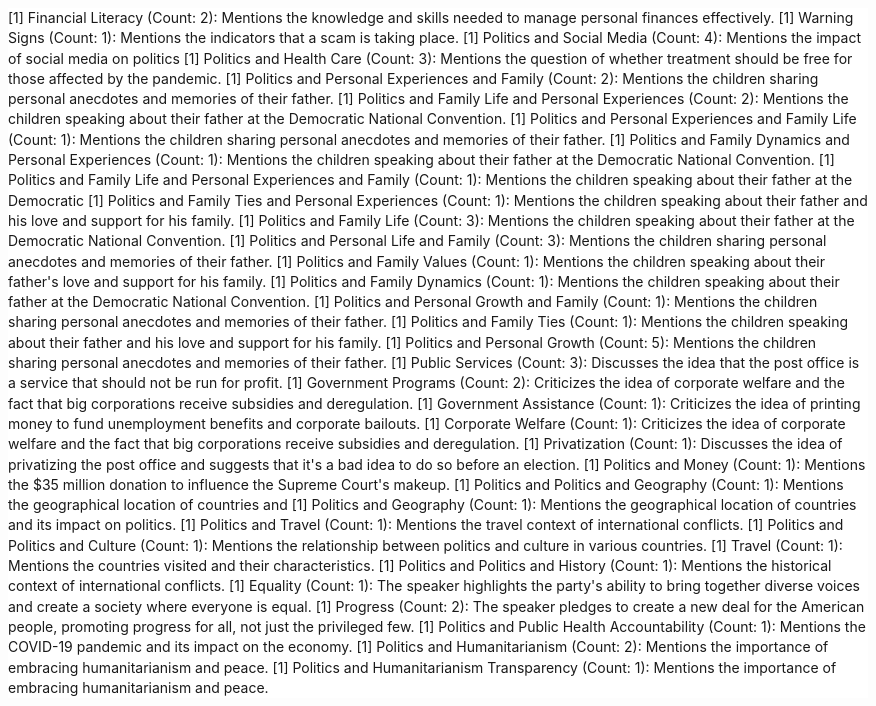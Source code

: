 [1] Financial Literacy (Count: 2): Mentions the knowledge and skills needed to manage personal finances effectively.
[1] Warning Signs (Count: 1): Mentions the indicators that a scam is taking place.
[1] Politics and Social Media (Count: 4): Mentions the impact of social media on politics
[1] Politics and Health Care (Count: 3): Mentions the question of whether treatment should be free for those affected by the pandemic.
[1] Politics and Personal Experiences and Family (Count: 2): Mentions the children sharing personal anecdotes and memories of their father.
[1] Politics and Family Life and Personal Experiences (Count: 2): Mentions the children speaking about their father at the Democratic National Convention.
[1] Politics and Personal Experiences and Family Life (Count: 1): Mentions the children sharing personal anecdotes and memories of their father.
[1] Politics and Family Dynamics and Personal Experiences (Count: 1): Mentions the children speaking about their father at the Democratic National Convention.
[1] Politics and Family Life and Personal Experiences and Family (Count: 1): Mentions the children speaking about their father at the Democratic
[1] Politics and Family Ties and Personal Experiences (Count: 1): Mentions the children speaking about their father and his love and support for his family.
[1] Politics and Family Life (Count: 3): Mentions the children speaking about their father at the Democratic National Convention.
[1] Politics and Personal Life and Family (Count: 3): Mentions the children sharing personal anecdotes and memories of their father.
[1] Politics and Family Values (Count: 1): Mentions the children speaking about their father's love and support for his family.
[1] Politics and Family Dynamics (Count: 1): Mentions the children speaking about their father at the Democratic National Convention.
[1] Politics and Personal Growth and Family (Count: 1): Mentions the children sharing personal anecdotes and memories of their father.
[1] Politics and Family Ties (Count: 1): Mentions the children speaking about their father and his love and support for his family.
[1] Politics and Personal Growth (Count: 5): Mentions the children sharing personal anecdotes and memories of their father.
[1] Public Services (Count: 3): Discusses the idea that the post office is a service that should not be run for profit.
[1] Government Programs (Count: 2): Criticizes the idea of corporate welfare and the fact that big corporations receive subsidies and deregulation.
[1] Government Assistance (Count: 1): Criticizes the idea of printing money to fund unemployment benefits and corporate bailouts.
[1] Corporate Welfare (Count: 1): Criticizes the idea of corporate welfare and the fact that big corporations receive subsidies and deregulation.
[1] Privatization (Count: 1): Discusses the idea of privatizing the post office and suggests that it's a bad idea to do so before an election.
[1] Politics and Money (Count: 1): Mentions the $35 million donation to influence the Supreme Court's makeup.
[1] Politics and Politics and Geography (Count: 1): Mentions the geographical location of countries and
[1] Politics and Geography (Count: 1): Mentions the geographical location of countries and its impact on politics.
[1] Politics and Travel (Count: 1): Mentions the travel context of international conflicts.
[1] Politics and Politics and Culture (Count: 1): Mentions the relationship between politics and culture in various countries.
[1] Travel (Count: 1): Mentions the countries visited and their characteristics.
[1] Politics and Politics and History (Count: 1): Mentions the historical context of international conflicts.
[1] Equality (Count: 1): The speaker highlights the party's ability to bring together diverse voices and create a society where everyone is equal.
[1] Progress (Count: 2): The speaker pledges to create a new deal for the American people, promoting progress for all, not just the privileged few.
[1] Politics and Public Health Accountability (Count: 1): Mentions the COVID-19 pandemic and its impact on the economy.
[1] Politics and Humanitarianism (Count: 2): Mentions the importance of embracing humanitarianism and peace.
[1] Politics and Humanitarianism Transparency (Count: 1): Mentions the importance of embracing humanitarianism and peace.